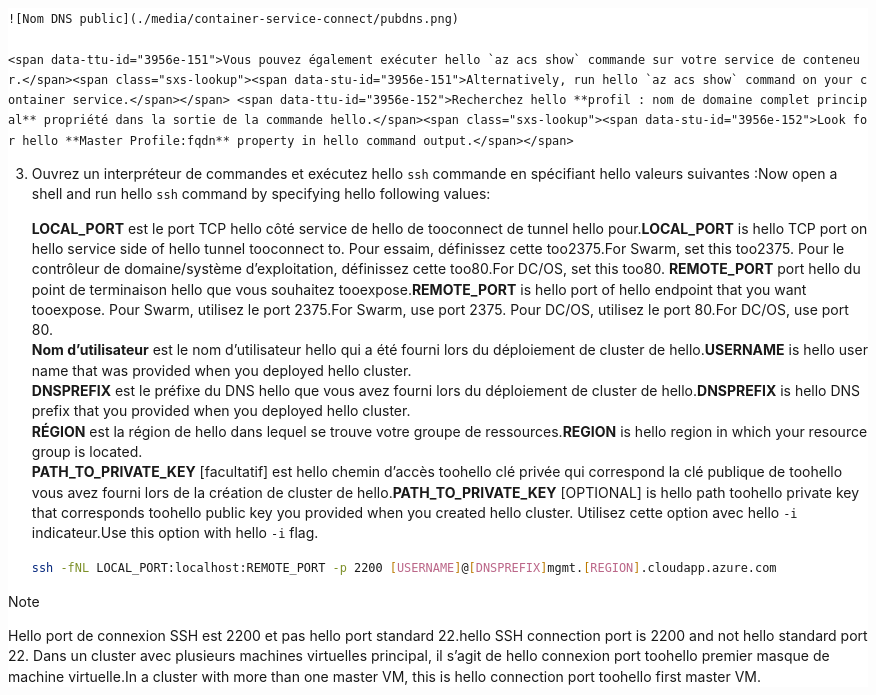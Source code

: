     ![Nom DNS public](./media/container-service-connect/pubdns.png)

    <span data-ttu-id="3956e-151">Vous pouvez également exécuter hello `az acs show` commande sur votre service de conteneur.</span><span class="sxs-lookup"><span data-stu-id="3956e-151">Alternatively, run hello `az acs show` command on your container service.</span></span> <span data-ttu-id="3956e-152">Recherchez hello **profil : nom de domaine complet principal** propriété dans la sortie de la commande hello.</span><span class="sxs-lookup"><span data-stu-id="3956e-152">Look for hello **Master Profile:fqdn** property in hello command output.</span></span>

3. <span data-ttu-id="3956e-153">Ouvrez un interpréteur de commandes et exécutez hello `ssh` commande en spécifiant hello valeurs suivantes :</span><span class="sxs-lookup"><span data-stu-id="3956e-153">Now open a shell and run hello `ssh` command by specifying hello following values:</span></span> 

    <span data-ttu-id="3956e-154">**LOCAL_PORT** est le port TCP hello côté service de hello de tooconnect de tunnel hello pour.</span><span class="sxs-lookup"><span data-stu-id="3956e-154">**LOCAL_PORT** is hello TCP port on hello service side of hello tunnel tooconnect to.</span></span> <span data-ttu-id="3956e-155">Pour essaim, définissez cette too2375.</span><span class="sxs-lookup"><span data-stu-id="3956e-155">For Swarm, set this too2375.</span></span> <span data-ttu-id="3956e-156">Pour le contrôleur de domaine/système d’exploitation, définissez cette too80.</span><span class="sxs-lookup"><span data-stu-id="3956e-156">For DC/OS, set this too80.</span></span> 
    <span data-ttu-id="3956e-157">**REMOTE_PORT** port hello du point de terminaison hello que vous souhaitez tooexpose.</span><span class="sxs-lookup"><span data-stu-id="3956e-157">**REMOTE_PORT** is hello port of hello endpoint that you want tooexpose.</span></span> <span data-ttu-id="3956e-158">Pour Swarm, utilisez le port 2375.</span><span class="sxs-lookup"><span data-stu-id="3956e-158">For Swarm, use port 2375.</span></span> <span data-ttu-id="3956e-159">Pour DC/OS, utilisez le port 80.</span><span class="sxs-lookup"><span data-stu-id="3956e-159">For DC/OS, use port 80.</span></span>  
    <span data-ttu-id="3956e-160">**Nom d’utilisateur** est le nom d’utilisateur hello qui a été fourni lors du déploiement de cluster de hello.</span><span class="sxs-lookup"><span data-stu-id="3956e-160">**USERNAME** is hello user name that was provided when you deployed hello cluster.</span></span>  
    <span data-ttu-id="3956e-161">**DNSPREFIX** est le préfixe du DNS hello que vous avez fourni lors du déploiement de cluster de hello.</span><span class="sxs-lookup"><span data-stu-id="3956e-161">**DNSPREFIX** is hello DNS prefix that you provided when you deployed hello cluster.</span></span>  
    <span data-ttu-id="3956e-162">**RÉGION** est la région de hello dans lequel se trouve votre groupe de ressources.</span><span class="sxs-lookup"><span data-stu-id="3956e-162">**REGION** is hello region in which your resource group is located.</span></span>  
    <span data-ttu-id="3956e-163">**PATH_TO_PRIVATE_KEY** [facultatif] est hello chemin d’accès toohello clé privée qui correspond la clé publique de toohello vous avez fourni lors de la création de cluster de hello.</span><span class="sxs-lookup"><span data-stu-id="3956e-163">**PATH_TO_PRIVATE_KEY** [OPTIONAL] is hello path toohello private key that corresponds toohello public key you provided when you created hello cluster.</span></span> <span data-ttu-id="3956e-164">Utilisez cette option avec hello `-i` indicateur.</span><span class="sxs-lookup"><span data-stu-id="3956e-164">Use this option with hello `-i` flag.</span></span>

    ```bash
    ssh -fNL LOCAL_PORT:localhost:REMOTE_PORT -p 2200 [USERNAME]@[DNSPREFIX]mgmt.[REGION].cloudapp.azure.com
    ```
  
  > [!NOTE]
  > <span data-ttu-id="3956e-165">Hello port de connexion SSH est 2200 et pas hello port standard 22.</span><span class="sxs-lookup"><span data-stu-id="3956e-165">hello SSH connection port is 2200 and not hello standard port 22.</span></span> <span data-ttu-id="3956e-166">Dans un cluster avec plusieurs machines virtuelles principal, il s’agit de hello connexion port toohello premier masque de machine virtuelle.</span><span class="sxs-lookup"><span data-stu-id="3956e-166">In a cluster with more than one master VM, this is hello connection port toohello first master VM.</span></span>
  > 
